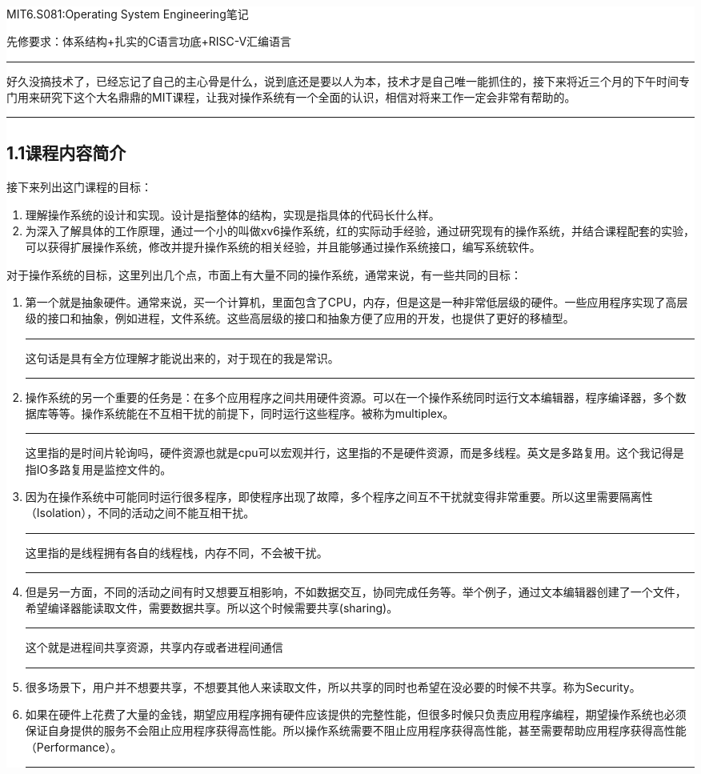 MIT6.S081:Operating System Engineering笔记

先修要求：体系结构+扎实的C语言功底+RISC-V汇编语言

---

好久没搞技术了，已经忘记了自己的主心骨是什么，说到底还是要以人为本，技术才是自己唯一能抓住的，接下来将近三个月的下午时间专门用来研究下这个大名鼎鼎的MIT课程，让我对操作系统有一个全面的认识，相信对将来工作一定会非常有帮助的。

---

## 1.1课程内容简介

接下来列出这门课程的目标：

1. 理解操作系统的设计和实现。设计是指整体的结构，实现是指具体的代码长什么样。
2. 为深入了解具体的工作原理，通过一个小的叫做xv6操作系统，红的实际动手经验，通过研究现有的操作系统，并结合课程配套的实验，可以获得扩展操作系统，修改并提升操作系统的相关经验，并且能够通过操作系统接口，编写系统软件。

对于操作系统的目标，这里列出几个点，市面上有大量不同的操作系统，通常来说，有一些共同的目标：

1. 第一个就是抽象硬件。通常来说，买一个计算机，里面包含了CPU，内存，但是这是一种非常低层级的硬件。一些应用程序实现了高层级的接口和抽象，例如进程，文件系统。这些高层级的接口和抽象方便了应用的开发，也提供了更好的移植型。

   ---

   这句话是具有全方位理解才能说出来的，对于现在的我是常识。

   ---

2. 操作系统的另一个重要的任务是：在多个应用程序之间共用硬件资源。可以在一个操作系统同时运行文本编辑器，程序编译器，多个数据库等等。操作系统能在不互相干扰的前提下，同时运行这些程序。被称为multiplex。

   ---

   这里指的是时间片轮询吗，硬件资源也就是cpu可以宏观并行，这里指的不是硬件资源，而是多线程。英文是多路复用。这个我记得是指IO多路复用是监控文件的。

3. 因为在操作系统中可能同时运行很多程序，即使程序出现了故障，多个程序之间互不干扰就变得非常重要。所以这里需要隔离性（Isolation），不同的活动之间不能互相干扰。

   ---

   这里指的是线程拥有各自的线程栈，内存不同，不会被干扰。

   ---

4. 但是另一方面，不同的活动之间有时又想要互相影响，不如数据交互，协同完成任务等。举个例子，通过文本编辑器创建了一个文件，希望编译器能读取文件，需要数据共享。所以这个时候需要共享(sharing)。

   ---

   这个就是进程间共享资源，共享内存或者进程间通信

   ---

5. 很多场景下，用户并不想要共享，不想要其他人来读取文件，所以共享的同时也希望在没必要的时候不共享。称为Security。

6. 如果在硬件上花费了大量的金钱，期望应用程序拥有硬件应该提供的完整性能，但很多时候只负责应用程序编程，期望操作系统也必须保证自身提供的服务不会阻止应用程序获得高性能。所以操作系统需要不阻止应用程序获得高性能，甚至需要帮助应用程序获得高性能（Performance）。

   ---
